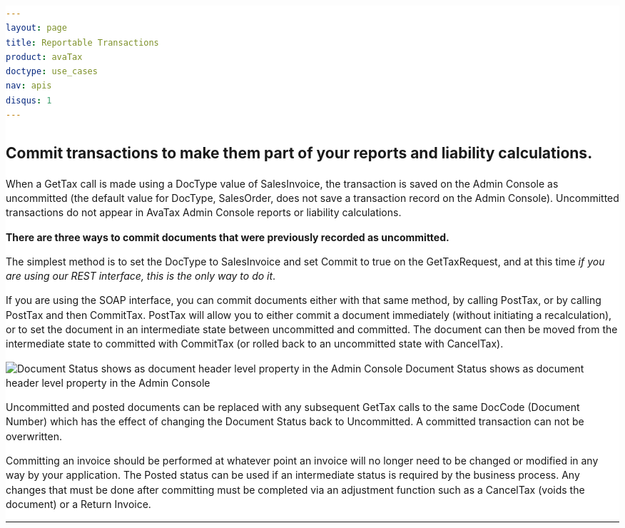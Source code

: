 ```yaml
---
layout: page
title: Reportable Transactions
product: avaTax
doctype: use_cases
nav: apis
disqus: 1
---
```

<h2>Commit transactions to make them part of your reports and liability calculations.</h2>
<p>When a GetTax call is made using a DocType value of SalesInvoice, the transaction is saved on the Admin Console as uncommitted (the default value for DocType, SalesOrder, does not save a transaction record on the Admin Console). Uncommitted transactions do not appear in AvaTax Admin Console reports or liability calculations.</p>
<p><strong>There are three ways to commit documents that were previously recorded as uncommitted.</strong></p>
<p>The simplest method is to set the DocType to SalesInvoice and set Commit to true on the GetTaxRequest, and at this time <em>if you are using our REST interface, this is the only way to do it</em>.</p>
<p>If you are using the SOAP interface, you can commit documents either with that same method, by calling PostTax, or by calling PostTax and then CommitTax. PostTax will allow you to either commit a document immediately (without initiating a recalculation), or to set the document in an intermediate state between uncommitted and committed. The document can then be moved from the intermediate state to committed with CommitTax (or rolled back to an uncommitted state with CancelTax).</p>
 <div class="caption">
    <img src="/public/images/blog/DevDotDiagrams_Uncommitted_document.svg" alt="Document Status shows as document header level property in the Admin Console" width="100%" />
    Document Status shows as document header level property in the Admin Console
</div>
<p>Uncommitted and posted documents can be replaced with any subsequent GetTax calls to the same DocCode (Document Number) which has the effect of changing the Document Status back to Uncommitted. A committed transaction can not be overwritten.</p>
<p>Committing an invoice should be performed at whatever point an invoice will no longer need to be changed or modified in any way by your application. The Posted status can be used if an intermediate status is required by the business process. Any changes that must be done after committing must be completed via an adjustment function such as a CancelTax (voids the document) or a Return Invoice.</p>
<hr />
